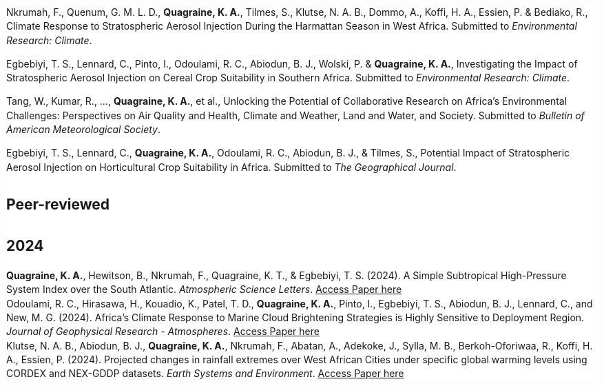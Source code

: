 Nkrumah, F., Quenum, G. M. L. D., **Quagraine, K. A.**, Tilmes, S., Klutse, N. A. B., Dommo, A., Koffi, H. A., Essien, P. & Bediako, R., Climate Response to Stratospheric Aerosol Injection During the Harmattan Season in West Africa. Submitted to *Environmental Research: Climate*.

Egbebiyi, T. S., Lennard, C., Pinto, I., Odoulami, R. C., Abiodun, B. J., Wolski, P. & **Quagraine, K. A.**, Investigating the Impact of Stratospheric Aerosol Injection on Cereal Crop Suitability in Southern Africa. Submitted to *Environmental Research: Climate*.

Tang, W., Kumar, R., …, **Quagraine, K. A.**, et al., Unlocking the Potential of Collaborative Research on Africa’s Environmental Challenges: Perspectives on Air Quality and Health, Climate and Weather, Land and Water, and Society. Submitted to *Bulletin of American Meteorological Society*.

Egbebiyi, T. S., Lennard, C., **Quagraine, K. A.**, Odoulami, R. C., Abiodun, B. J., & Tilmes, S., Potential
Impact of Stratospheric Aerosol Injection on Horticultural Crop Suitability in Africa. Submitted to *The Geographical Journal*.
   

## Peer-reviewed

## 2024

<div class="publication-card">
    <div class="publication-text">
        <strong>Quagraine, K. A.</strong>, Hewitson, B., Nkrumah, F., Quagraine, K. T., & Egbebiyi, T. S. (2024). A Simple Subtropical High-Pressure System Index over the South Atlantic. <em>Atmospheric Science Letters</em>. <a href="#">Access Paper here</a>
    </div>
    <div class="altmetric-embed" data-badge-type="donut" data-badge-popover="right" data-doi="10.1002/asl.1266"></div>
</div>

<div class="publication-card">
    <div class="publication-text">
        Odoulami, R. C., Hirasawa, H., Kouadio, K., Patel, T. D., <strong>Quagraine, K. A.</strong>, Pinto, I., Egbebiyi, T. S., Abiodun, B. J., Lennard, C., and New, M. G. (2024). Africa’s Climate Response to Marine Cloud Brightening Strategies is Highly Sensitive to Deployment Region. <em>Journal of Geophysical Research - Atmospheres</em>. <a href="#">Access Paper here</a>
    </div>
    <div class="altmetric-embed" data-badge-type="donut" data-badge-popover="right" data-doi="10.1029/2024JD041070"></div>
</div>

<div class="publication-card">
    <div class="publication-text">
        Klutse, N. A. B., Abiodun, B. J., <strong>Quagraine, K. A.</strong>, Nkrumah, F., Abatan, A., Adekoke, J., Sylla, M. B., Berkoh-Oforiwaa, R., Koffi, H. A., Essien, P. (2024). Projected changes in rainfall extremes over West African Cities under specific global warming levels using CORDEX and NEX-GDDP datasets. <em>Earth Systems and Environment</em>. <a href="#">Access Paper here</a>
    </div>
    <div class="altmetric-embed" data-badge-type="donut" data-badge-popover="right" data-doi="10.1007/s41748-024-00425-w"></div>
</div>
